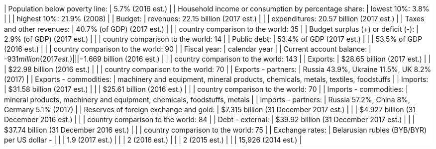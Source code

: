 | Population below poverty line: | 5.7% (2016 est.) |
| Household income or consumption by percentage share: | lowest 10%: 3.8% |
| | highest 10%: 21.9% (2008) |
| Budget: | revenues: 22.15 billion (2017 est.) |
| | expenditures: 20.57 billion (2017 est.) |
| Taxes and other revenues: | 40.7% (of GDP) (2017 est.) |
| | country comparison to the world: 35 |
| Budget surplus (+) or deficit (-): | 2.9% (of GDP) (2017 est.) |
| | country comparison to the world: 14 |
| Public debt: | 53.4% of GDP (2017 est.) |
| | 53.5% of GDP (2016 est.) |
| | country comparison to the world: 90 |
| Fiscal year: | calendar year |
| Current account balance: | -$931 million (2017 est.) |
| | -$1.669 billion (2016 est.) |
| | country comparison to the world: 143 |
| Exports: | $28.65 billion (2017 est.) |
| | $22.98 billion (2016 est.) |
| | country comparison to the world: 70 |
| Exports - partners: | Russia 43.9%, Ukraine 11.5%, UK 8.2% (2017) |
| Exports - commodities: | machinery and equipment, mineral products, chemicals, metals, textiles, foodstuffs |
| Imports: | $31.58 billion (2017 est.) |
| | $25.61 billion (2016 est.) |
| | country comparison to the world: 70 |
| Imports - commodities: | mineral products, machinery and equipment, chemicals, foodstuffs, metals |
| Imports - partners: | Russia 57.2%, China 8%, Germany 5.1% (2017) |
| Reserves of foreign exchange and gold: | $7.315 billion (31 December 2017 est.) |
| | $4.927 billion (31 December 2016 est.) |
| | country comparison to the world: 84 |
| Debt - external: | $39.92 billion (31 December 2017 est.) |
| | $37.74 billion (31 December 2016 est.) |
| | country comparison to the world: 75 |
| Exchange rates: | Belarusian rubles (BYB/BYR) per US dollar - |
| | 1.9 (2017 est.) |
| | 2 (2016 est.) |
| | 2 (2015 est.) |
| | 15,926 (2014 est.) |